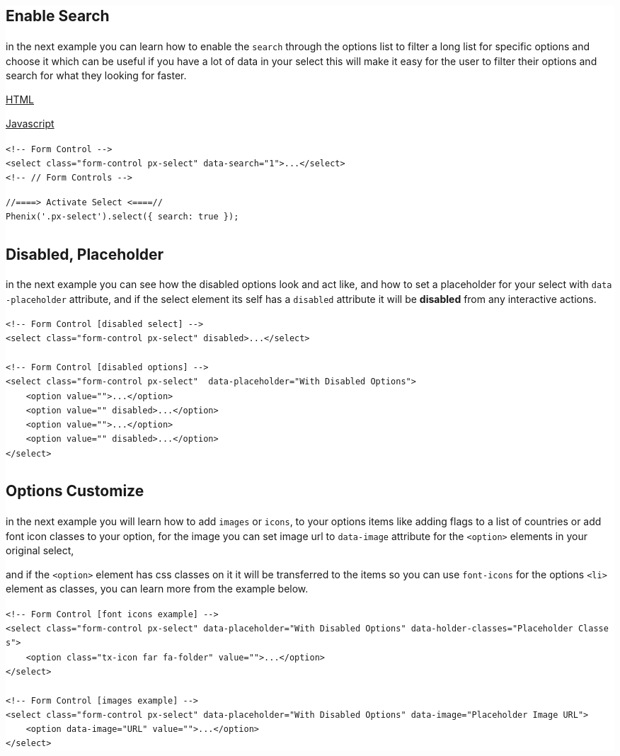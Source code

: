 ## Enable Search

in the next example you can learn how to enable the `search` through the options list to filter a long list for specific options and choose it which can be useful if you have a lot of data in your select this will make it easy for the user to filter their options and search for what they looking for faster.

[HTML](#tab-3)

[Javascript](#tab-4)

```
<!-- Form Control -->
<select class="form-control px-select" data-search="1">...</select>
<!-- // Form Controls -->
```

```
//====> Activate Select <====//
Phenix('.px-select').select({ search: true });
```

## Disabled, Placeholder

in the next example you can see how the disabled options look and act like, and how to set a placeholder for your select with `data-placeholder` attribute, and if the select element its self has a `disabled` attribute it will be **disabled** from any interactive actions.

```
<!-- Form Control [disabled select] -->
<select class="form-control px-select" disabled>...</select>

<!-- Form Control [disabled options] -->
<select class="form-control px-select"  data-placeholder="With Disabled Options">
    <option value="">...</option>
    <option value="" disabled>...</option>
    <option value="">...</option>
    <option value="" disabled>...</option>
</select>
```

## Options Customize

in the next example you will learn how to add `images` or `icons`, to your options items like adding flags to a list of countries or add font icon classes to your option, for the image you can set image url to `data-image` attribute for the `<option>` elements in your original select,

and if the `<option>` element has css classes on it it will be transferred to the items so you can use `font-icons` for the options `<li>` element as classes, you can learn more from the example below.

```
<!-- Form Control [font icons example] -->
<select class="form-control px-select" data-placeholder="With Disabled Options" data-holder-classes="Placeholder Classes">
    <option class="tx-icon far fa-folder" value="">...</option>
</select>

<!-- Form Control [images example] -->
<select class="form-control px-select" data-placeholder="With Disabled Options" data-image="Placeholder Image URL">
    <option data-image="URL" value="">...</option>
</select>
```
